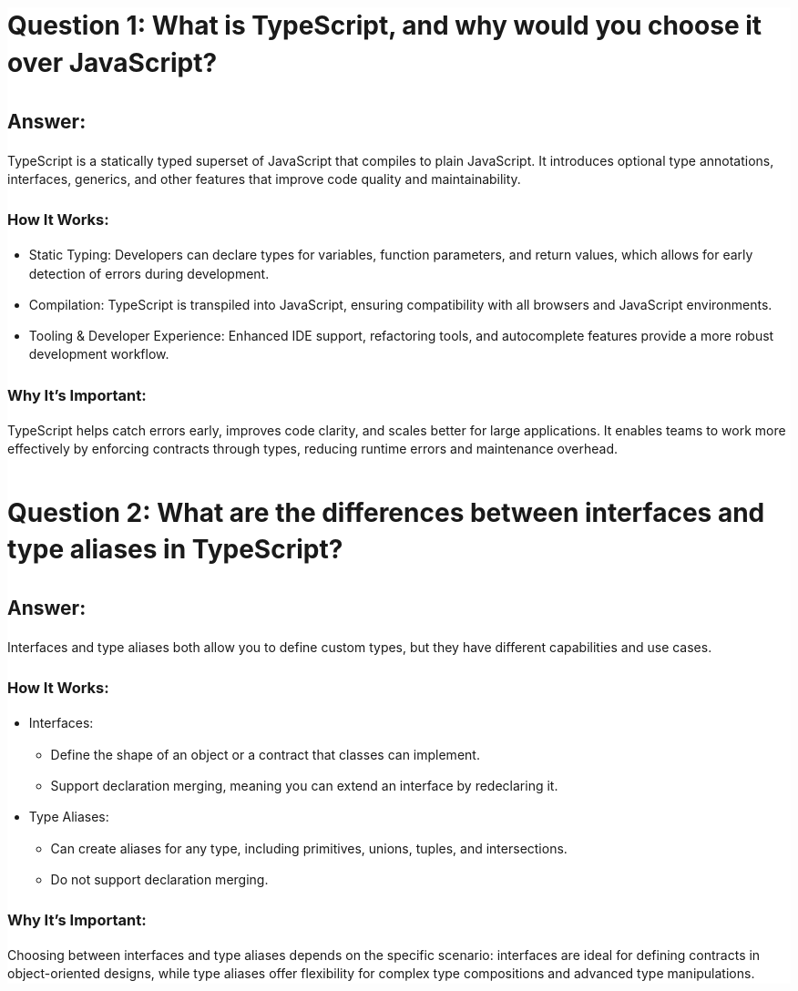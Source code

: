 # Question 1: What is TypeScript, and why would you choose it over JavaScript?

## Answer:

TypeScript is a statically typed superset of JavaScript that compiles to plain JavaScript. It introduces optional type annotations, interfaces, generics, and other features that improve code quality and maintainability.

### How It Works:

- Static Typing: Developers can declare types for variables, function parameters, and return values, which allows for early detection of errors during development.

- Compilation: TypeScript is transpiled into JavaScript, ensuring compatibility with all browsers and JavaScript environments.

- Tooling & Developer Experience: Enhanced IDE support, refactoring tools, and autocomplete features provide a more robust development workflow.

### Why It’s Important:

TypeScript helps catch errors early, improves code clarity, and scales better for large applications. It enables teams to work more effectively by enforcing contracts through types, reducing runtime errors and maintenance overhead.

# Question 2: What are the differences between interfaces and type aliases in TypeScript?

## Answer:

Interfaces and type aliases both allow you to define custom types, but they have different capabilities and use cases.

### How It Works:

- Interfaces:

  - Define the shape of an object or a contract that classes can implement.

  - Support declaration merging, meaning you can extend an interface by redeclaring it.

- Type Aliases:

  - Can create aliases for any type, including primitives, unions, tuples, and intersections.

  - Do not support declaration merging.

### Why It’s Important:

Choosing between interfaces and type aliases depends on the specific scenario: interfaces are ideal for defining contracts in object-oriented designs, while type aliases offer flexibility for complex type compositions and advanced type manipulations.
